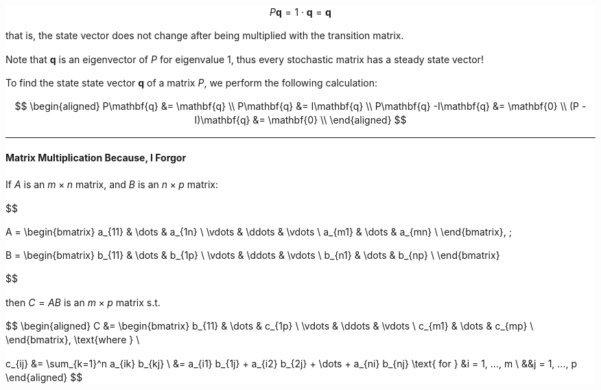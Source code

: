 $$
P\mathbf{q} = 1 \cdot \mathbf{q} = \mathbf{q}
$$

that is, the state vector does not change after being multiplied with the transition matrix.

Note that $\mathbf{q}$ is an eigenvector of $P$ for eigenvalue $1$, thus every stochastic matrix has a steady state vector!

To find the state state vector $\mathbf{q}$ of a matrix $P$, we perform the following calculation:

$$
\begin{aligned}
    P\mathbf{q} &= \mathbf{q} \\
    P\mathbf{q} &= I\mathbf{q} \\
    P\mathbf{q} -I\mathbf{q} &= \mathbf{0} \\
    (P - I)\mathbf{q} &= \mathbf{0} \\
\end{aligned}
$$

--- 

#### Matrix Multiplication Because, I Forgor 

If $A$ is an $m \times n$ matrix, and $B$ is an $n \times p$ matrix:

$$

A = \begin{bmatrix}
    a_{11} & \dots & a_{1n} \\
    \vdots & \ddots & \vdots \\
    a_{m1} & \dots & a_{mn} \\
\end{bmatrix}, \;

B = \begin{bmatrix}
    b_{11} & \dots & b_{1p} \\
    \vdots & \ddots & \vdots \\
    b_{n1} & \dots & b_{np} \\
\end{bmatrix}

$$

then $C = AB$ is an $m \times p$ matrix s.t. 

$$
\begin{aligned}
C &= \begin{bmatrix}
    b_{11} & \dots & c_{1p} \\
    \vdots & \ddots & \vdots \\
    c_{m1} & \dots & c_{mp} \\
\end{bmatrix}, \text{where } \\ 

c_{ij} &= \sum_{k=1}^n a_{ik} b_{kj} \\ 
       &= a_{i1} b_{1j} + a_{i2} b_{2j} + \dots + a_{ni} b_{nj} \text{ for }  &i = 1, ..., m \\ &&j = 1, ..., p
\end{aligned}
$$
